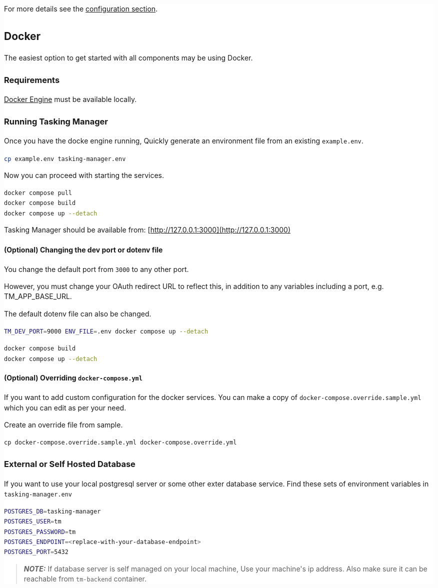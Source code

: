 For more details see the [configuration section](#configuration).

## Docker

The easiest option to get started with all components may be using Docker.

### Requirements

[Docker Engine](https://docs.docker.com/engine/install/) must be available locally.

### Running Tasking Manager

Once you have the docke engine running, Quickly generate an environment file from an existing `example.env`.
```bash
cp example.env tasking-manager.env
```

Now you can proceed with starting the services.

```bash
docker compose pull
docker compose build
docker compose up --detach
```

Tasking Manager should be available from:
[http://127.0.0.1:3000](http://127.0.0.1:3000)

#### (Optional) Changing the dev port or dotenv file

You change the default port from `3000` to any other port.

However, you must change your OAuth redirect URL to reflect this,
in addition to any variables including a port, e.g. TM_APP_BASE_URL.

The default dotenv file can also be changed.

```bash
TM_DEV_PORT=9000 ENV_FILE=.env docker compose up --detach
```
```bash
docker compose build
docker compose up --detach
```
#### (Optional) Overriding `docker-compose.yml`
If you want to add custom configuration for the docker services. You can make a copy of `docker-compose.override.sample.yml` which you can edit as per your need.

Create an override file from sample.
```
cp docker-compose.override.sample.yml docker-compose.override.yml
```

### External or Self Hosted Database

If you want to use your local postgresql server or some other exter database service.
Find these sets of environment variables in `tasking-manager.env`
```bash
POSTGRES_DB=tasking-manager
POSTGRES_USER=tm
POSTGRES_PASSWORD=tm
POSTGRES_ENDPOINT=<replace-with-your-database-endpoint>
POSTGRES_PORT=5432
```
> **_NOTE:_**  If database server is self managed on your local machine, Use your machine's ip address. Also make sure it can be reachable from `tm-backend` container.
